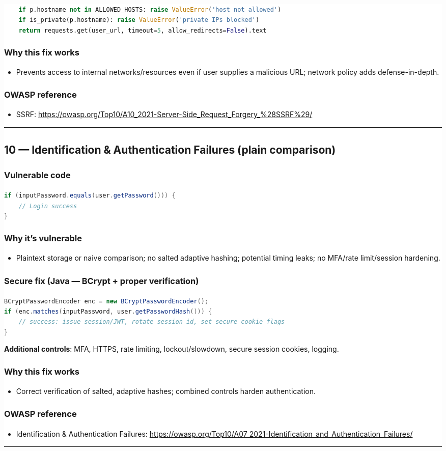 ```py
    if p.hostname not in ALLOWED_HOSTS: raise ValueError('host not allowed')
    if is_private(p.hostname): raise ValueError('private IPs blocked')
    return requests.get(user_url, timeout=5, allow_redirects=False).text
```

### Why this fix works
- Prevents access to internal networks/resources even if user supplies a malicious URL; network policy adds defense-in-depth.

### OWASP reference
- SSRF: https://owasp.org/Top10/A10_2021-Server-Side_Request_Forgery_%28SSRF%29/

---

## 10 — Identification & Authentication Failures (plain comparison)

### Vulnerable code
```java
if (inputPassword.equals(user.getPassword())) { 
    // Login success
}
```

### Why it’s vulnerable
- Plaintext storage or naive comparison; no salted adaptive hashing; potential timing leaks; no MFA/rate limit/session hardening.

### Secure fix (Java — BCrypt + proper verification)
```java
BCryptPasswordEncoder enc = new BCryptPasswordEncoder();
if (enc.matches(inputPassword, user.getPasswordHash())) {
    // success: issue session/JWT, rotate session id, set secure cookie flags
}
```

**Additional controls**: MFA, HTTPS, rate limiting, lockout/slowdown, secure session cookies, logging.

### Why this fix works
- Correct verification of salted, adaptive hashes; combined controls harden authentication.

### OWASP reference
- Identification & Authentication Failures: https://owasp.org/Top10/A07_2021-Identification_and_Authentication_Failures/

---


